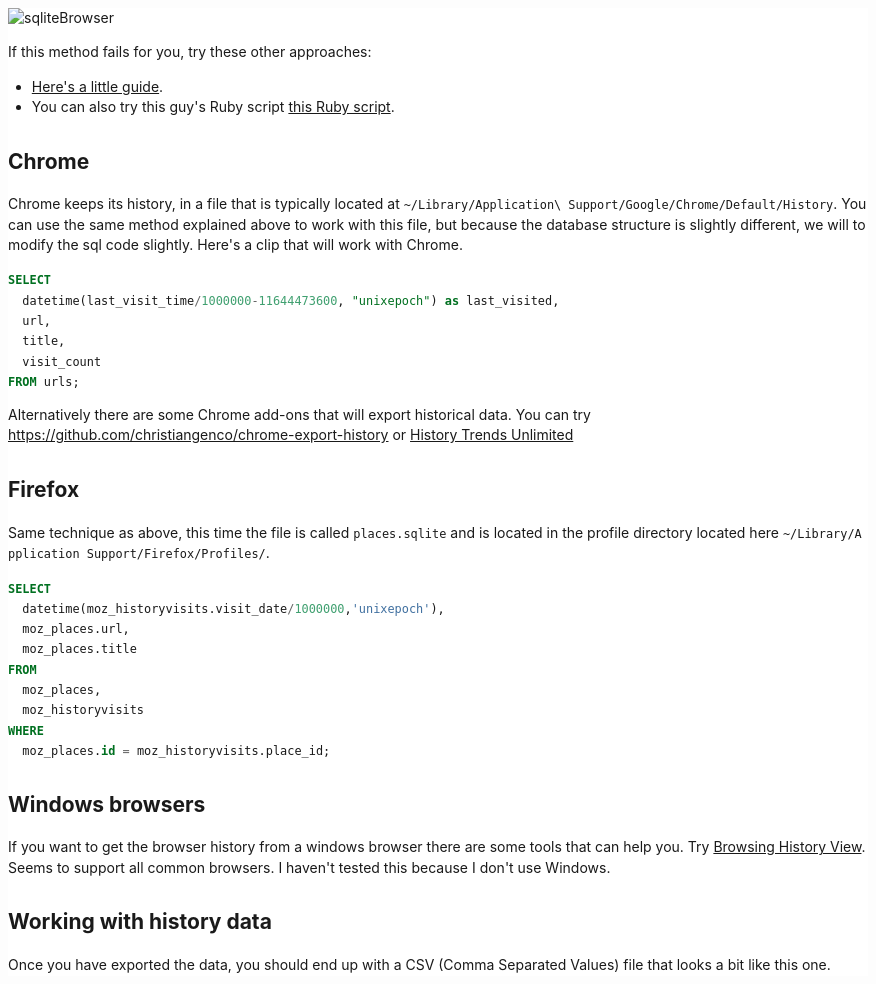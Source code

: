 ![sqliteBrowser](http://blog.derfunke.net/wp-content/uploads/sites/2/2015/10/history_sqlite.png)

If this method fails for you, try these other approaches:
- [Here's a little guide](http://www.digital-detective.net/processing-apple-safari-browser/).
- You can also try this guy's Ruby script [this Ruby script](https://gist.github.com/patrikjohansson/3896557).

## Chrome

Chrome keeps its history, in a file that is typically located at `~/Library/Application\ Support/Google/Chrome/Default/History`. You can use the same method explained above to work with this file, but because the database structure is slightly different, we will to modify the sql code slightly. Here's a clip that will work with Chrome.

```sql
SELECT 
  datetime(last_visit_time/1000000-11644473600, "unixepoch") as last_visited, 
  url, 
  title, 
  visit_count 
FROM urls;
```

Alternatively there are some Chrome add-ons that will export historical data. You can try https://github.com/christiangenco/chrome-export-history or [History Trends Unlimited](https://chrome.google.com/webstore/detail/history-trends-unlimited/pnmchffiealhkdloeffcdnbgdnedheme)

## Firefox
Same technique as above, this time the file is called `places.sqlite` and is located in the profile directory located here `~/Library/Application Support/Firefox/Profiles/`.

```sql
SELECT 
  datetime(moz_historyvisits.visit_date/1000000,'unixepoch'), 
  moz_places.url, 
  moz_places.title
FROM 
  moz_places, 
  moz_historyvisits 
WHERE 
  moz_places.id = moz_historyvisits.place_id;
```
## Windows browsers
If you want to get the browser history from a windows browser there are some tools that can help you. Try [Browsing History View](http://www.nirsoft.net/utils/browsing_history_view.html). Seems to support all common browsers. I haven't tested this because I don't use Windows.

## Working with history data

Once you have exported the data, you should end up with a CSV (Comma Separated Values) file that looks a bit like this one. 
